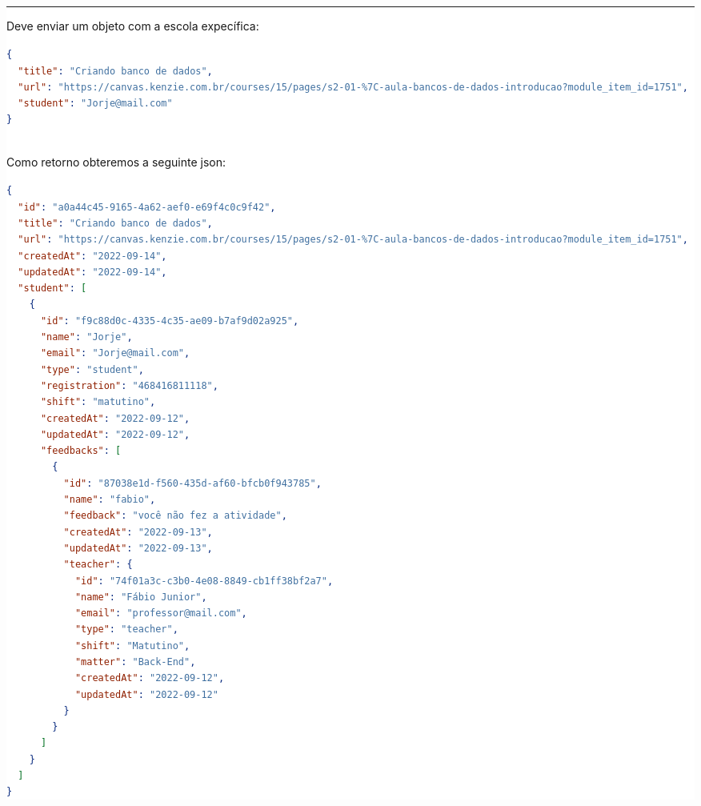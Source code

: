 <hr>

Deve enviar um objeto com a escola expecífica:

```json
{
  "title": "Criando banco de dados",
  "url": "https://canvas.kenzie.com.br/courses/15/pages/s2-01-%7C-aula-bancos-de-dados-introducao?module_item_id=1751",
  "student": "Jorje@mail.com"
}
```

<br>
Como retorno obteremos a seguinte json:

<br>

```json
{
  "id": "a0a44c45-9165-4a62-aef0-e69f4c0c9f42",
  "title": "Criando banco de dados",
  "url": "https://canvas.kenzie.com.br/courses/15/pages/s2-01-%7C-aula-bancos-de-dados-introducao?module_item_id=1751",
  "createdAt": "2022-09-14",
  "updatedAt": "2022-09-14",
  "student": [
    {
      "id": "f9c88d0c-4335-4c35-ae09-b7af9d02a925",
      "name": "Jorje",
      "email": "Jorje@mail.com",
      "type": "student",
      "registration": "468416811118",
      "shift": "matutino",
      "createdAt": "2022-09-12",
      "updatedAt": "2022-09-12",
      "feedbacks": [
        {
          "id": "87038e1d-f560-435d-af60-bfcb0f943785",
          "name": "fabio",
          "feedback": "você não fez a atividade",
          "createdAt": "2022-09-13",
          "updatedAt": "2022-09-13",
          "teacher": {
            "id": "74f01a3c-c3b0-4e08-8849-cb1ff38bf2a7",
            "name": "Fábio Junior",
            "email": "professor@mail.com",
            "type": "teacher",
            "shift": "Matutino",
            "matter": "Back-End",
            "createdAt": "2022-09-12",
            "updatedAt": "2022-09-12"
          }
        }
      ]
    }
  ]
}
```
